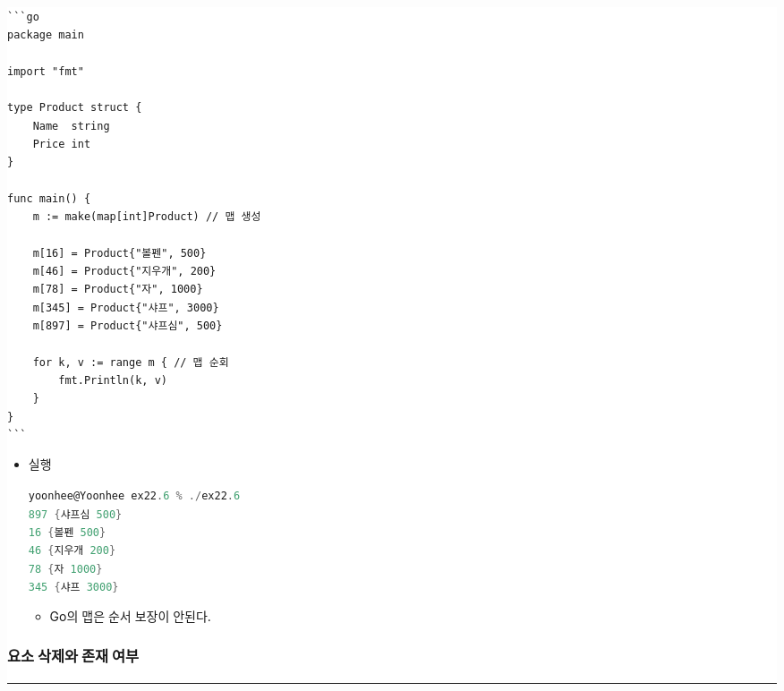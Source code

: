     ```go
    package main
    
    import "fmt"
    
    type Product struct {
    	Name  string
    	Price int
    }
    
    func main() {
    	m := make(map[int]Product) // 맵 생성
    
    	m[16] = Product{"볼펜", 500}
    	m[46] = Product{"지우개", 200}
    	m[78] = Product{"자", 1000}
    	m[345] = Product{"샤프", 3000}
    	m[897] = Product{"샤프심", 500}
    
    	for k, v := range m { // 맵 순회
    		fmt.Println(k, v)
    	}
    }
    ```
    
- 실행
    
    ```powershell
    yoonhee@Yoonhee ex22.6 % ./ex22.6
    897 {샤프심 500}
    16 {볼펜 500}
    46 {지우개 200}
    78 {자 1000}
    345 {샤프 3000}
    ```
    
    - Go의 맵은 순서 보장이 안된다.

### 요소 삭제와 존재 여부

---
